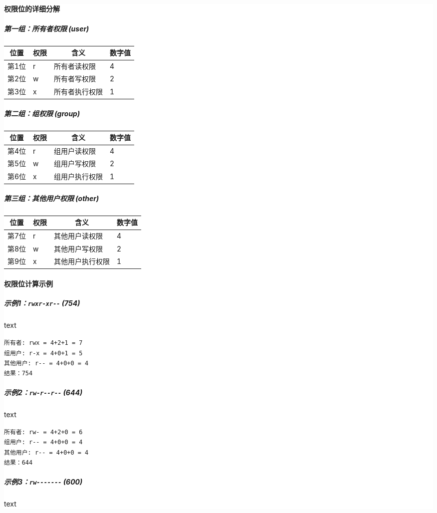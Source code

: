 #### 权限位的详细分解
##### 第一组：所有者权限 (user)
| 位置 | 权限 | 含义 | 数字值 |
| --- | --- | --- | --- |
| 第1位 | r | 所有者读权限 | 4 |
| 第2位 | w | 所有者写权限 | 2 |
| 第3位 | x | 所有者执行权限 | 1 |


##### 第二组：组权限 (group)
| 位置 | 权限 | 含义 | 数字值 |
| --- | --- | --- | --- |
| 第4位 | r | 组用户读权限 | 4 |
| 第5位 | w | 组用户写权限 | 2 |
| 第6位 | x | 组用户执行权限 | 1 |


##### 第三组：其他用户权限 (other)
| 位置 | 权限 | 含义 | 数字值 |
| --- | --- | --- | --- |
| 第7位 | r | 其他用户读权限 | 4 |
| 第8位 | w | 其他用户写权限 | 2 |
| 第9位 | x | 其他用户执行权限 | 1 |


#### 权限位计算示例
##### 示例1：`rwxr-xr--` (754)
text

```plain
所有者: rwx = 4+2+1 = 7
组用户: r-x = 4+0+1 = 5  
其他用户: r-- = 4+0+0 = 4
结果：754
```

##### 示例2：`rw-r--r--` (644)
text

```plain
所有者: rw- = 4+2+0 = 6
组用户: r-- = 4+0+0 = 4
其他用户: r-- = 4+0+0 = 4
结果：644
```

##### 示例3：`rw-------` (600)
text
